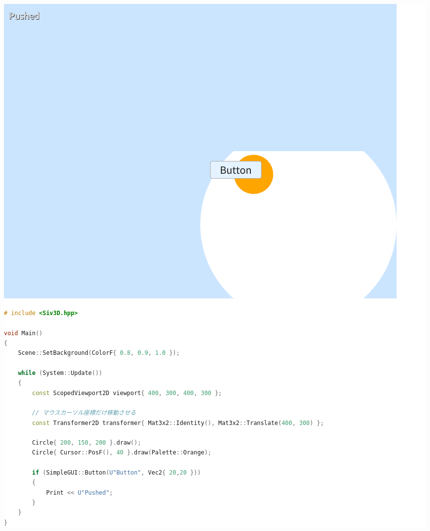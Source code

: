 ![](/images/doc_v6/tutorial/21/10.png)
```cpp
# include <Siv3D.hpp>

void Main()
{
	Scene::SetBackground(ColorF{ 0.8, 0.9, 1.0 });

	while (System::Update())
	{
		const ScopedViewport2D viewport{ 400, 300, 400, 300 };

		// マウスカーソル座標だけ移動させる
		const Transformer2D transformer{ Mat3x2::Identity(), Mat3x2::Translate(400, 300) };

		Circle{ 200, 150, 200 }.draw();
		Circle{ Cursor::PosF(), 40 }.draw(Palette::Orange);

		if (SimpleGUI::Button(U"Button", Vec2{ 20,20 }))
		{
			Print << U"Pushed";
		}
	}
}
```
